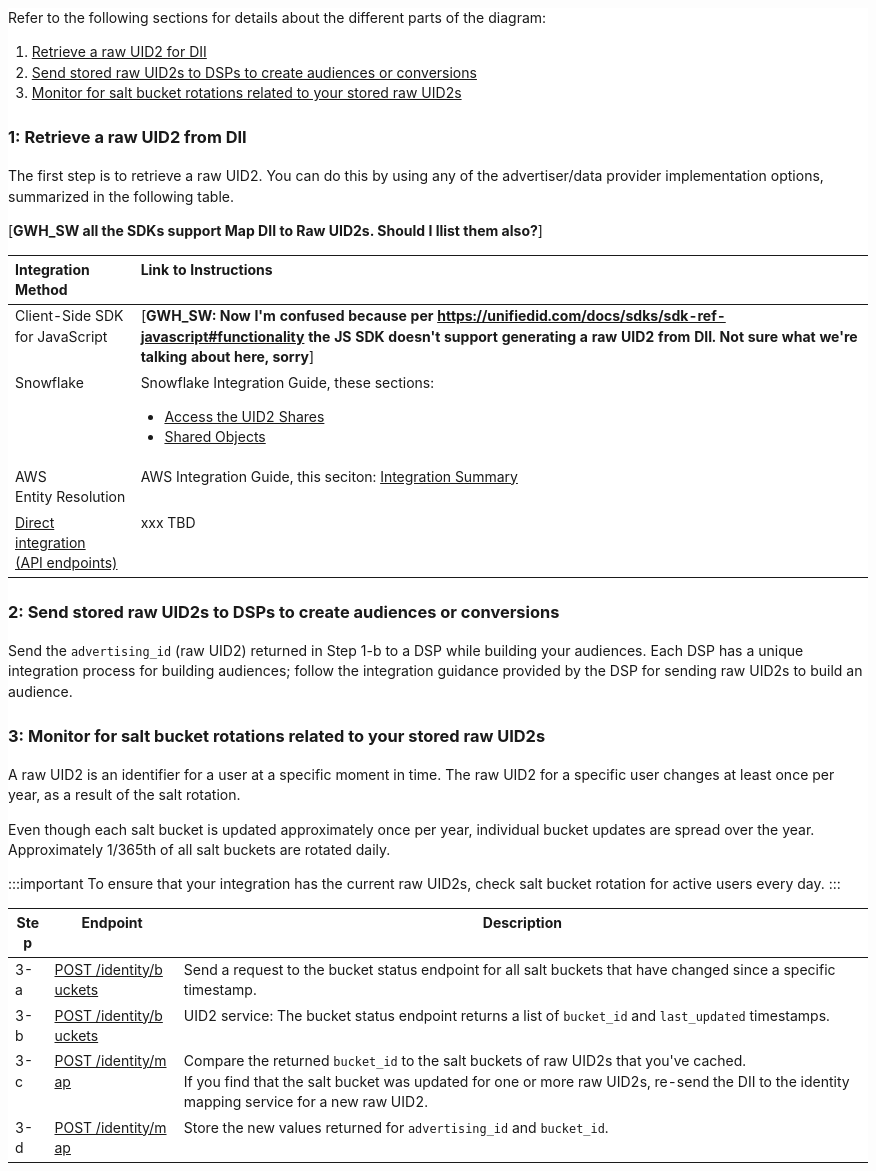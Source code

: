 

Refer to the following sections for details about the different parts of the diagram:
1. [Retrieve a raw UID2 for DII](#1-retrieve-a-raw-uid2-for-dii)
2. [Send stored raw UID2s to DSPs to create audiences or conversions](#2-send-stored-raw-uid2s-to-dsps-to-create-audiences-or-conversions)
3. [Monitor for salt bucket rotations related to your stored raw UID2s](#3-monitor-for-salt-bucket-rotations-related-to-your-stored-raw-uid2s)

### 1: Retrieve a raw UID2 from DII

The first step is to retrieve a raw UID2. You can do this by using any of the advertiser/data provider implementation options, summarized in the following table.

[**GWH_SW all the SDKs support Map DII to Raw UID2s. Should I llist them also?**]

| Integration Method | Link to Instructions |
| :--- | :--- |
| Client-Side SDK for JavaScript | [**GWH_SW: Now I'm confused because per https://unifiedid.com/docs/sdks/sdk-ref-javascript#functionality the JS SDK doesn't support generating a raw UID2 from DII. Not sure what we're talking about here, sorry**] |
| Snowflake | Snowflake Integration Guide, these sections:<ul><li>[Access the UID2 Shares](snowflake_integration.md#access-the-uid2-shares)</li><li>[Shared Objects](snowflake_integration.md#shared-objects)</li></ul> |
| AWS Entity&nbsp;Resolution | AWS Integration Guide, this seciton: [Integration Summary](integration-aws-entity-resolution.md#integration-summary) |
| [Direct integration (API&nbsp;endpoints)](advertiser-dataprovider-identity-map.md) | xxx TBD |

### 2: Send stored raw UID2s to DSPs to create audiences or conversions

Send the `advertising_id` (raw UID2) returned in Step 1-b to a DSP while building your audiences. Each DSP has a unique integration process for building audiences; follow the integration guidance provided by the DSP for sending raw UID2s to build an audience.

### 3: Monitor for salt bucket rotations related to your stored raw UID2s
A raw UID2 is an identifier for a user at a specific moment in time. The raw UID2 for a specific user changes at least once per year, as a result of the salt rotation. 

Even though each salt bucket is updated approximately once per year, individual bucket updates are spread over the year. Approximately 1/365th of all salt buckets are rotated daily.

:::important
To ensure that your integration has the current raw UID2s, check salt bucket rotation for active users every day.
:::

| Step | Endpoint | Description |
| --- | --- | --- |
| 3-a | [POST&nbsp;/identity/buckets](../endpoints/post-identity-buckets.md) | Send a request to the bucket status endpoint for all salt buckets that have changed since a specific timestamp. |
| 3-b | [POST&nbsp;/identity/buckets](../endpoints/post-identity-buckets.md) | UID2 service: The bucket status endpoint returns a list of `bucket_id` and `last_updated` timestamps. |
| 3-c | [POST&nbsp;/identity/map](../endpoints/post-identity-map.md) | Compare the returned `bucket_id` to the salt buckets of raw UID2s that you've cached.<br/>If you find that the salt bucket was updated for one or more raw UID2s, re-send the DII to the identity mapping service for a new raw UID2. |
| 3-d | [POST&nbsp;/identity/map](../endpoints/post-identity-map.md) | Store the new values returned for `advertising_id` and `bucket_id`. |
